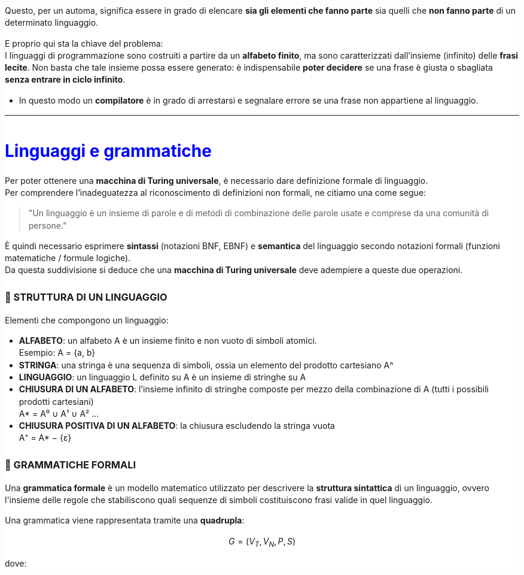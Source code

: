 Questo, per un automa, significa essere in grado di elencare **sia gli elementi che fanno parte** sia quelli che **non fanno parte** di un determinato linguaggio.

E proprio qui sta la chiave del problema:  
I linguaggi di programmazione sono costruiti a partire da un **alfabeto finito**, ma sono caratterizzati dall’insieme (infinito) delle **frasi lecite**. Non basta che tale insieme possa essere generato: è indispensabile **poter decidere** se una frase è giusta o sbagliata **senza entrare in ciclo infinito**.

- In questo modo un **compilatore** è in grado di arrestarsi e segnalare errore se una frase non appartiene al linguaggio.

---

<h1 id=linguaggi style="color: blue;">Linguaggi e grammatiche</h1>

Per poter ottenere una **macchina di Turing universale**, è necessario dare definizione formale di linguaggio.  
Per comprendere l’inadeguatezza al riconoscimento di definizioni non formali, ne citiamo una come segue:

> "Un linguaggio è un insieme di parole e di metodi di combinazione delle parole usate e comprese da una comunità di persone."

È quindi necessario esprimere **sintassi** (notazioni BNF, EBNF) e **semantica** del linguaggio secondo notazioni formali (funzioni matematiche / formule logiche).  
Da questa suddivisione si deduce che una **macchina di Turing universale** deve adempiere a queste due operazioni.

### 📐 STRUTTURA DI UN LINGUAGGIO

Elementi che compongono un linguaggio:

- **ALFABETO**: un alfabeto A è un insieme finito e non vuoto di simboli atomici.  
  Esempio: A = {a, b}
- **STRINGA**: una stringa è una sequenza di simboli, ossia un elemento del prodotto cartesiano Aⁿ
- **LINGUAGGIO**: un linguaggio L definito su A è un insieme di stringhe su A
- **CHIUSURA DI UN ALFABETO**: l’insieme infinito di stringhe composte per mezzo della combinazione di A (tutti i possibili prodotti cartesiani)  
  A* = A⁰ ∪ A¹ ∪ A² ...
- **CHIUSURA POSITIVA DI UN ALFABETO**: la chiusura escludendo la stringa vuota  
  A⁺ = A* − {ε}

### 📘 GRAMMATICHE FORMALI

Una **grammatica formale** è un modello matematico utilizzato per descrivere la **struttura sintattica** di un linguaggio, ovvero l'insieme delle regole che stabiliscono quali sequenze di simboli costituiscono frasi valide in quel linguaggio.

Una grammatica viene rappresentata tramite una **quadrupla**:

$$
G = (V_T, V_N, P, S)
$$

dove:
